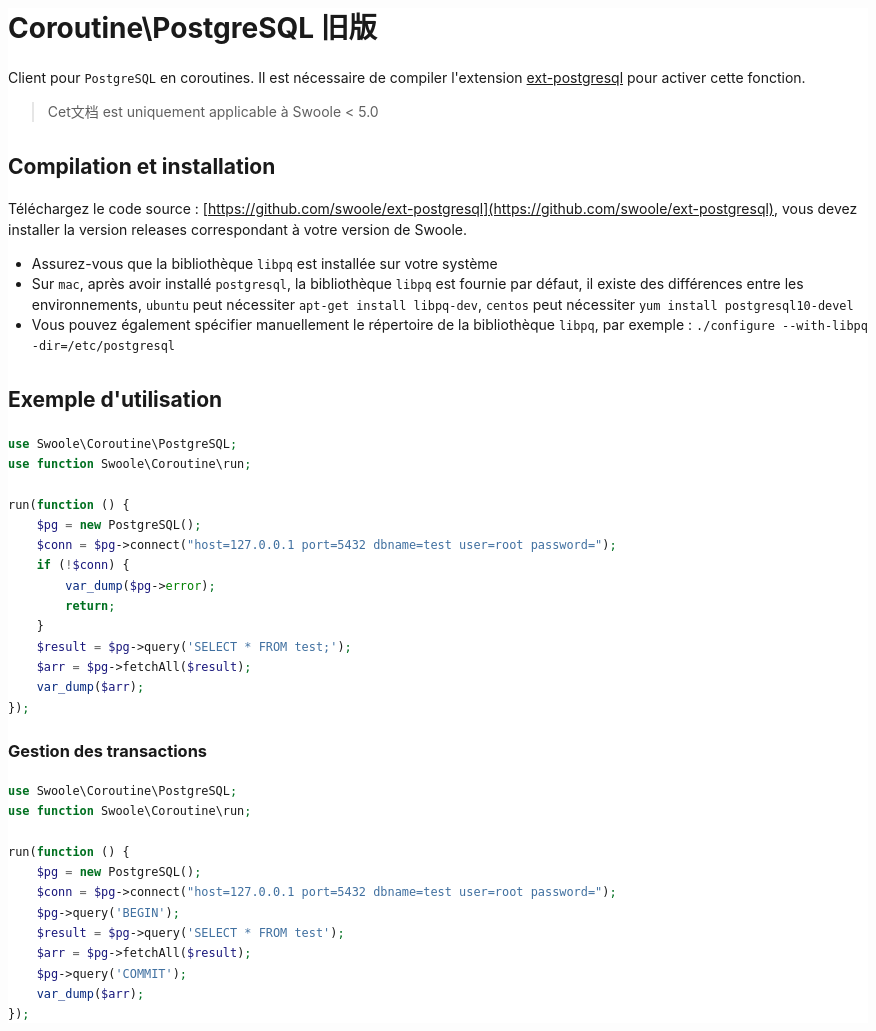 # Coroutine\PostgreSQL 旧版

Client pour `PostgreSQL` en coroutines. Il est nécessaire de compiler l'extension [ext-postgresql](https://github.com/swoole/ext-postgresql) pour activer cette fonction.

> Cet文档 est uniquement applicable à Swoole < 5.0


## Compilation et installation

Téléchargez le code source : [https://github.com/swoole/ext-postgresql](https://github.com/swoole/ext-postgresql), vous devez installer la version releases correspondant à votre version de Swoole.

* Assurez-vous que la bibliothèque `libpq` est installée sur votre système
* Sur `mac`, après avoir installé `postgresql`, la bibliothèque `libpq` est fournie par défaut, il existe des différences entre les environnements, `ubuntu` peut nécessiter `apt-get install libpq-dev`, `centos` peut nécessiter `yum install postgresql10-devel`
* Vous pouvez également spécifier manuellement le répertoire de la bibliothèque `libpq`, par exemple : `./configure --with-libpq-dir=/etc/postgresql`


## Exemple d'utilisation

```php
use Swoole\Coroutine\PostgreSQL;
use function Swoole\Coroutine\run;

run(function () {
    $pg = new PostgreSQL();
    $conn = $pg->connect("host=127.0.0.1 port=5432 dbname=test user=root password=");
    if (!$conn) {
        var_dump($pg->error);
        return;
    }
    $result = $pg->query('SELECT * FROM test;');
    $arr = $pg->fetchAll($result);
    var_dump($arr);
});
```


### Gestion des transactions

```php
use Swoole\Coroutine\PostgreSQL;
use function Swoole\Coroutine\run;

run(function () {
    $pg = new PostgreSQL();
    $conn = $pg->connect("host=127.0.0.1 port=5432 dbname=test user=root password=");
    $pg->query('BEGIN');
    $result = $pg->query('SELECT * FROM test');
    $arr = $pg->fetchAll($result);
    $pg->query('COMMIT');
    var_dump($arr);
});
```
